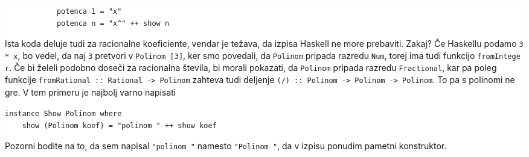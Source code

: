                 potenca 1 = "x"
                potenca n = "x^" ++ show n

Ista koda deluje tudi za racionalne koeficiente, vendar je težava, da izpisa Haskell ne more prebaviti. Zakaj? Če Haskellu podamo `3 * x`, bo vedel, da naj `3` pretvori v `Polinom [3]`, ker smo povedali, da `Polinom` pripada razredu `Num`, torej ima tudi funkcijo `fromInteger`. Če bi želeli podobno doseči za racionalna števila, bi morali pokazati, da `Polinom` pripada razredu `Fractional`, kar pa poleg funkcije `fromRational :: Rational -> Polinom` zahteva tudi deljenje `(/) :: Polinom -> Polinom -> Polinom`. To pa s polinomi ne gre. V tem primeru je najbolj varno napisati

    instance Show Polinom where
        show (Polinom koef) = "polinom " ++ show koef

Pozorni bodite na to, da sem napisal `"polinom "` namesto `"Polinom "`, da v izpisu ponudim pametni konstruktor.
